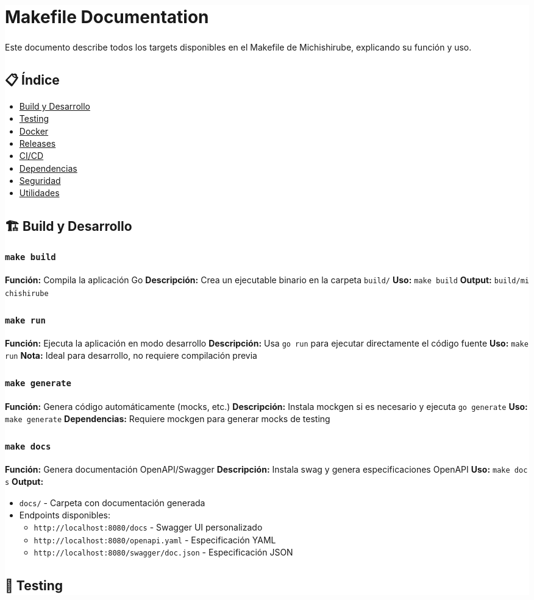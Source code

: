 # Makefile Documentation

Este documento describe todos los targets disponibles en el Makefile de Michishirube, explicando su función y uso.

## 📋 Índice

- [Build y Desarrollo](#build-y-desarrollo)
- [Testing](#testing)
- [Docker](#docker)
- [Releases](#releases)
- [CI/CD](#cicd)
- [Dependencias](#dependencias)
- [Seguridad](#seguridad)
- [Utilidades](#utilidades)

## 🏗️ Build y Desarrollo

### `make build`
**Función:** Compila la aplicación Go
**Descripción:** Crea un ejecutable binario en la carpeta `build/`
**Uso:** `make build`
**Output:** `build/michishirube`

### `make run`
**Función:** Ejecuta la aplicación en modo desarrollo
**Descripción:** Usa `go run` para ejecutar directamente el código fuente
**Uso:** `make run`
**Nota:** Ideal para desarrollo, no requiere compilación previa

### `make generate`
**Función:** Genera código automáticamente (mocks, etc.)
**Descripción:** Instala mockgen si es necesario y ejecuta `go generate`
**Uso:** `make generate`
**Dependencias:** Requiere mockgen para generar mocks de testing

### `make docs`
**Función:** Genera documentación OpenAPI/Swagger
**Descripción:** Instala swag y genera especificaciones OpenAPI
**Uso:** `make docs`
**Output:**
- `docs/` - Carpeta con documentación generada
- Endpoints disponibles:
  - `http://localhost:8080/docs` - Swagger UI personalizado
  - `http://localhost:8080/openapi.yaml` - Especificación YAML
  - `http://localhost:8080/swagger/doc.json` - Especificación JSON

## 🧪 Testing

